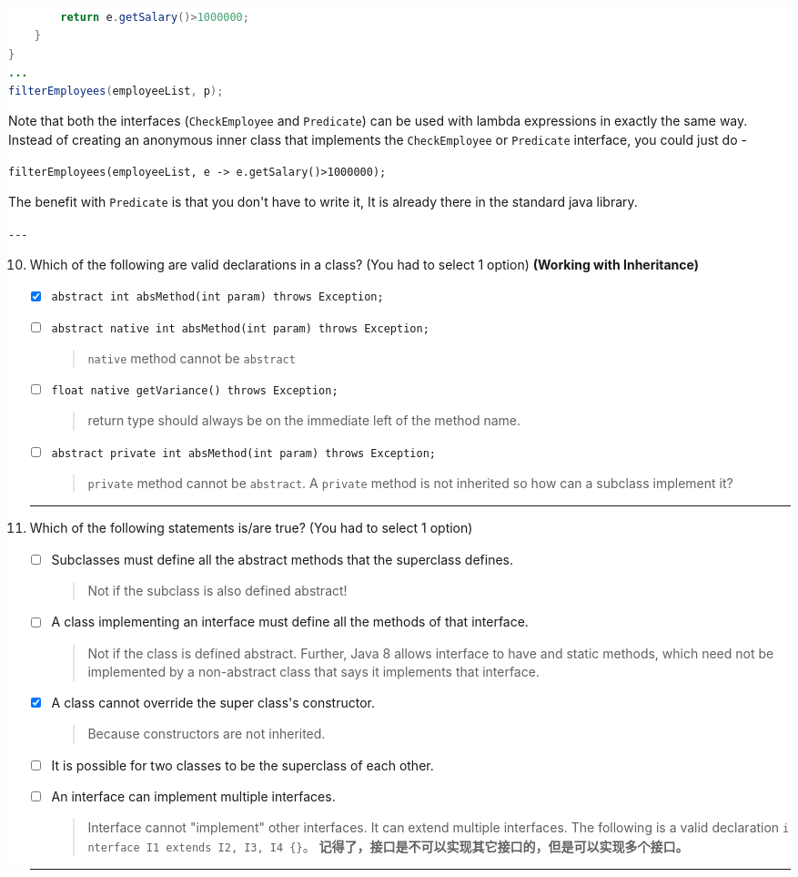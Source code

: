    ```java
           return e.getSalary()>1000000; 
       } 
   } 
   ... 
   filterEmployees(employeeList, p); 
   ``` 

   Note that both the interfaces (`CheckEmployee` and `Predicate`) can be used with lambda expressions in exactly the same way. Instead of creating an anonymous inner class that implements the `CheckEmployee` or `Predicate` interface, you could just do - 

   `filterEmployees(employeeList, e -> e.getSalary()>1000000);` 

   The benefit with `Predicate` is that you don't have to write it, It is already there in the standard java library. 

    --- 

10. Which of the following are valid declarations in a class? (You had to select 1 option) **(Working with Inheritance)** 

    - [x] `abstract int absMethod(int param) throws Exception;` 

    - [ ] `abstract native int absMethod(int param) throws Exception;` 

      > `native` method cannot be `abstract` 

    - [ ] `float native getVariance() throws Exception;` 

      > return type should always be on the immediate left of the method name. 

    - [ ] `abstract private int absMethod(int param) throws Exception;` 

      > `private` method cannot be `abstract`. A `private` method is not inherited so how can a subclass implement it? 

    --- 

11. Which of the following statements is/are true? (You had to select 1 option) 

    - [ ] Subclasses must define all the abstract methods that the superclass defines. 

      > Not if the subclass is also defined abstract! 

    - [ ] A class implementing an interface must define all the methods of that interface. 

      > Not if the class is defined abstract. Further, Java 8 allows interface to have and static methods, which need not be implemented by a non-abstract class that says it implements that interface. 

    - [x] A class cannot override the super class's constructor. 

      > Because constructors are not inherited. 

    - [ ] It is possible for two classes to be the superclass of each other. 

    - [ ] An interface can implement multiple interfaces. 

      > Interface cannot "implement" other interfaces. It can extend multiple interfaces. The following is a valid declaration `interface I1 extends I2, I3, I4 {}`。 **记得了，接口是不可以实现其它接口的，但是可以实现多个接口。** 

    --- 
